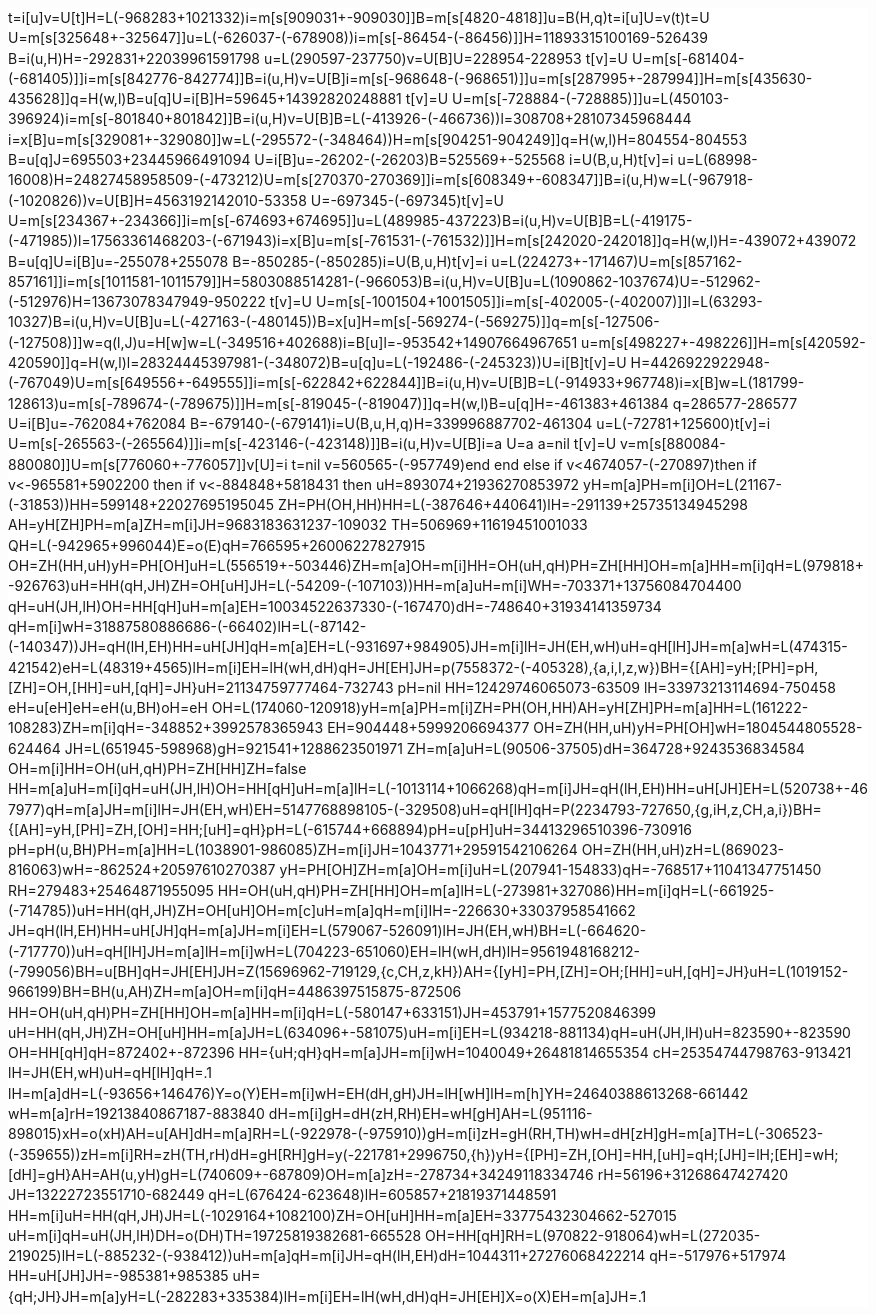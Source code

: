 t=i[u]v=U[t]H=L(-968283+1021332)i=m[s[909031+-909030]]B=m[s[4820-4818]]u=B(H,q)t=i[u]U=v(t)t=U U=m[s[325648+-325647]]u=L(-626037-(-678908))i=m[s[-86454-(-86456)]]H=11893315100169-526439 B=i(u,H)H=-292831+22039961591798 u=L(290597-237750)v=U[B]U=228954-228953 t[v]=U U=m[s[-681404-(-681405)]]i=m[s[842776-842774]]B=i(u,H)v=U[B]i=m[s[-968648-(-968651)]]u=m[s[287995+-287994]]H=m[s[435630-435628]]q=H(w,l)B=u[q]U=i[B]H=59645+14392820248881 t[v]=U U=m[s[-728884-(-728885)]]u=L(450103-396924)i=m[s[-801840+801842]]B=i(u,H)v=U[B]B=L(-413926-(-466736))l=308708+28107345968444 i=x[B]u=m[s[329081+-329080]]w=L(-295572-(-348464))H=m[s[904251-904249]]q=H(w,l)H=804554-804553 B=u[q]J=695503+23445966491094 U=i[B]u=-26202-(-26203)B=525569+-525568 i=U(B,u,H)t[v]=i u=L(68998-16008)H=24827458958509-(-473212)U=m[s[270370-270369]]i=m[s[608349+-608347]]B=i(u,H)w=L(-967918-(-1020826))v=U[B]H=4563192142010-53358 U=-697345-(-697345)t[v]=U U=m[s[234367+-234366]]i=m[s[-674693+674695]]u=L(489985-437223)B=i(u,H)v=U[B]B=L(-419175-(-471985))l=17563361468203-(-671943)i=x[B]u=m[s[-761531-(-761532)]]H=m[s[242020-242018]]q=H(w,l)H=-439072+439072 B=u[q]U=i[B]u=-255078+255078 B=-850285-(-850285)i=U(B,u,H)t[v]=i u=L(224273+-171467)U=m[s[857162-857161]]i=m[s[1011581-1011579]]H=5803088514281-(-966053)B=i(u,H)v=U[B]u=L(1090862-1037674)U=-512962-(-512976)H=13673078347949-950222 t[v]=U U=m[s[-1001504+1001505]]i=m[s[-402005-(-402007)]]l=L(63293-10327)B=i(u,H)v=U[B]u=L(-427163-(-480145))B=x[u]H=m[s[-569274-(-569275)]]q=m[s[-127506-(-127508)]]w=q(l,J)u=H[w]w=L(-349516+402688)i=B[u]l=-953542+14907664967651 u=m[s[498227+-498226]]H=m[s[420592-420590]]q=H(w,l)l=28324445397981-(-348072)B=u[q]u=L(-192486-(-245323))U=i[B]t[v]=U H=4426922922948-(-767049)U=m[s[649556+-649555]]i=m[s[-622842+622844]]B=i(u,H)v=U[B]B=L(-914933+967748)i=x[B]w=L(181799-128613)u=m[s[-789674-(-789675)]]H=m[s[-819045-(-819047)]]q=H(w,l)B=u[q]H=-461383+461384 q=286577-286577 U=i[B]u=-762084+762084 B=-679140-(-679141)i=U(B,u,H,q)H=339996887702-461304 u=L(-72781+125600)t[v]=i U=m[s[-265563-(-265564)]]i=m[s[-423146-(-423148)]]B=i(u,H)v=U[B]i=a U=a a=nil t[v]=U v=m[s[880084-880080]]U=m[s[776060+-776057]]v[U]=i t=nil v=560565-(-957749)end end else if v<4674057-(-270897)then if v<-965581+5902200 then if v<-884848+5818431 then uH=893074+21936270853972 yH=m[a]PH=m[i]OH=L(21167-(-31853))HH=599148+22027695195045 ZH=PH(OH,HH)HH=L(-387646+440641)lH=-291139+25735134945298 AH=yH[ZH]PH=m[a]ZH=m[i]JH=9683183631237-109032 TH=506969+11619451001033 QH=L(-942965+996044)E=o(E)qH=766595+26006227827915 OH=ZH(HH,uH)yH=PH[OH]uH=L(556519+-503446)ZH=m[a]OH=m[i]HH=OH(uH,qH)PH=ZH[HH]OH=m[a]HH=m[i]qH=L(979818+-926763)uH=HH(qH,JH)ZH=OH[uH]JH=L(-54209-(-107103))HH=m[a]uH=m[i]WH=-703371+13756084704400 qH=uH(JH,lH)OH=HH[qH]uH=m[a]EH=10034522637330-(-167470)dH=-748640+31934141359734 qH=m[i]wH=31887580886686-(-66402)lH=L(-87142-(-140347))JH=qH(lH,EH)HH=uH[JH]qH=m[a]EH=L(-931697+984905)JH=m[i]lH=JH(EH,wH)uH=qH[lH]JH=m[a]wH=L(474315-421542)eH=L(48319+4565)lH=m[i]EH=lH(wH,dH)qH=JH[EH]JH=p(7558372-(-405328),{a,i,I,z,w})BH={[AH]=yH;[PH]=pH,[ZH]=OH,[HH]=uH,[qH]=JH}uH=21134759777464-732743 pH=nil HH=12429746065073-63509 lH=33973213114694-750458 eH=u[eH]eH=eH(u,BH)oH=eH OH=L(174060-120918)yH=m[a]PH=m[i]ZH=PH(OH,HH)AH=yH[ZH]PH=m[a]HH=L(161222-108283)ZH=m[i]qH=-348852+3992578365943 EH=904448+5999206694377 OH=ZH(HH,uH)yH=PH[OH]wH=1804544805528-624464 JH=L(651945-598968)gH=921541+1288623501971 ZH=m[a]uH=L(90506-37505)dH=364728+9243536834584 OH=m[i]HH=OH(uH,qH)PH=ZH[HH]ZH=false HH=m[a]uH=m[i]qH=uH(JH,lH)OH=HH[qH]uH=m[a]lH=L(-1013114+1066268)qH=m[i]JH=qH(lH,EH)HH=uH[JH]EH=L(520738+-467977)qH=m[a]JH=m[i]lH=JH(EH,wH)EH=5147768898105-(-329508)uH=qH[lH]qH=P(2234793-727650,{g,iH,z,CH,a,i})BH={[AH]=yH,[PH]=ZH,[OH]=HH;[uH]=qH}pH=L(-615744+668894)pH=u[pH]uH=34413296510396-730916 pH=pH(u,BH)PH=m[a]HH=L(1038901-986085)ZH=m[i]JH=1043771+29591542106264 OH=ZH(HH,uH)zH=L(869023-816063)wH=-862524+20597610270387 yH=PH[OH]ZH=m[a]OH=m[i]uH=L(207941-154833)qH=-768517+11041347751450 RH=279483+25464871955095 HH=OH(uH,qH)PH=ZH[HH]OH=m[a]lH=L(-273981+327086)HH=m[i]qH=L(-661925-(-714785))uH=HH(qH,JH)ZH=OH[uH]OH=m[c]uH=m[a]qH=m[i]IH=-226630+33037958541662 JH=qH(lH,EH)HH=uH[JH]qH=m[a]JH=m[i]EH=L(579067-526091)lH=JH(EH,wH)BH=L(-664620-(-717770))uH=qH[lH]JH=m[a]lH=m[i]wH=L(704223-651060)EH=lH(wH,dH)lH=9561948168212-(-799056)BH=u[BH]qH=JH[EH]JH=Z(15696962-719129,{c,CH,z,kH})AH={[yH]=PH,[ZH]=OH;[HH]=uH,[qH]=JH}uH=L(1019152-966199)BH=BH(u,AH)ZH=m[a]OH=m[i]qH=4486397515875-872506 HH=OH(uH,qH)PH=ZH[HH]OH=m[a]HH=m[i]qH=L(-580147+633151)JH=453791+1577520846399 uH=HH(qH,JH)ZH=OH[uH]HH=m[a]JH=L(634096+-581075)uH=m[i]EH=L(934218-881134)qH=uH(JH,lH)uH=823590+-823590 OH=HH[qH]qH=872402+-872396 HH={uH;qH}qH=m[a]JH=m[i]wH=1040049+26481814655354 cH=25354744798763-913421 lH=JH(EH,wH)uH=qH[lH]qH=.1 lH=m[a]dH=L(-93656+146476)Y=o(Y)EH=m[i]wH=EH(dH,gH)JH=lH[wH]lH=m[h]YH=24640388613268-661442 wH=m[a]rH=19213840867187-883840 dH=m[i]gH=dH(zH,RH)EH=wH[gH]AH=L(951116-898015)xH=o(xH)AH=u[AH]dH=m[a]RH=L(-922978-(-975910))gH=m[i]zH=gH(RH,TH)wH=dH[zH]gH=m[a]TH=L(-306523-(-359655))zH=m[i]RH=zH(TH,rH)dH=gH[RH]gH=y(-221781+2996750,{h})yH={[PH]=ZH,[OH]=HH,[uH]=qH;[JH]=lH;[EH]=wH;[dH]=gH}AH=AH(u,yH)gH=L(740609+-687809)OH=m[a]zH=-278734+34249118334746 rH=56196+31268647427420 JH=13222723551710-682449 qH=L(676424-623648)lH=605857+21819371448591 HH=m[i]uH=HH(qH,JH)JH=L(-1029164+1082100)ZH=OH[uH]HH=m[a]EH=33775432304662-527015 uH=m[i]qH=uH(JH,lH)DH=o(DH)TH=19725819382681-665528 OH=HH[qH]RH=L(970822-918064)wH=L(272035-219025)lH=L(-885232-(-938412))uH=m[a]qH=m[i]JH=qH(lH,EH)dH=1044311+27276068422214 qH=-517976+517974 HH=uH[JH]JH=-985381+985385 uH={qH;JH}JH=m[a]yH=L(-282283+335384)lH=m[i]EH=lH(wH,dH)qH=JH[EH]X=o(X)EH=m[a]JH=.1